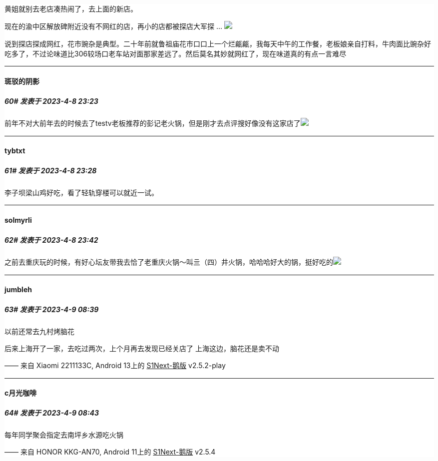 黄姐就别去老店凑热闹了，去上面的新店。

现在的渝中区解放碑附近没有不网红的店，再小的店都被探店大军探 ...</blockquote>
<img src="https://static.saraba1st.com/image/smiley/face2017/068.png" referrerpolicy="no-referrer">

说到探店探成网红，花市豌杂是典型。二十年前就鲁祖庙花市口口上一个烂甂甂，我每天中午的工作餐，老板娘亲自打料，牛肉面比豌杂好吃多了，不过论味道比306较场口老车站对面那家差远了。然后莫名其妙就网红了，现在味道真的有点一言难尽

*****

####  斑驳的阴影  
##### 60#       发表于 2023-4-8 23:23

前年不对大前年去的时候去了testv老板推荐的彭记老火锅，但是刚才去点评搜好像没有这家店了<img src="https://static.saraba1st.com/image/smiley/face2017/001.png" referrerpolicy="no-referrer">


*****

####  tybtxt  
##### 61#       发表于 2023-4-8 23:28

李子坝梁山鸡好吃，看了轻轨穿楼可以就近一试。


*****

####  solmyrli  
##### 62#       发表于 2023-4-8 23:42

之前去重庆玩的时候，有好心坛友带我去恰了老重庆火锅～叫亖（四）井火锅，哈哈哈好大的锅，挺好吃的<img src="https://static.saraba1st.com/image/smiley/face2017/062.gif" referrerpolicy="no-referrer">


*****

####  jumbleh  
##### 63#       发表于 2023-4-9 08:39

以前还常去九村烤脑花

后来上海开了一家，去吃过两次，上个月再去发现已经关店了
上海这边，脑花还是卖不动

—— 来自 Xiaomi 2211133C, Android 13上的 [S1Next-鹅版](https://github.com/ykrank/S1-Next/releases) v2.5.2-play


*****

####  c月光咖啡  
##### 64#       发表于 2023-4-9 08:43

每年同学聚会指定去南坪乡水源吃火锅

—— 来自 HONOR KKG-AN70, Android 11上的 [S1Next-鹅版](https://github.com/ykrank/S1-Next/releases) v2.5.4

